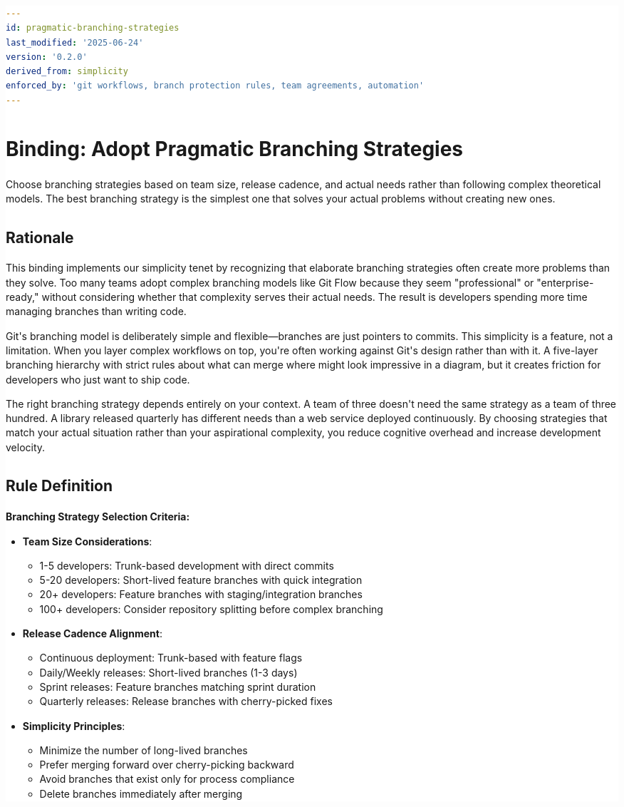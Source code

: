 ```yaml
---
id: pragmatic-branching-strategies
last_modified: '2025-06-24'
version: '0.2.0'
derived_from: simplicity
enforced_by: 'git workflows, branch protection rules, team agreements, automation'
---
```

# Binding: Adopt Pragmatic Branching Strategies

Choose branching strategies based on team size, release cadence, and actual needs rather than following complex theoretical models. The best branching strategy is the simplest one that solves your actual problems without creating new ones.

## Rationale

This binding implements our simplicity tenet by recognizing that elaborate branching strategies often create more problems than they solve. Too many teams adopt complex branching models like Git Flow because they seem "professional" or "enterprise-ready," without considering whether that complexity serves their actual needs. The result is developers spending more time managing branches than writing code.

Git's branching model is deliberately simple and flexible—branches are just pointers to commits. This simplicity is a feature, not a limitation. When you layer complex workflows on top, you're often working against Git's design rather than with it. A five-layer branching hierarchy with strict rules about what can merge where might look impressive in a diagram, but it creates friction for developers who just want to ship code.

The right branching strategy depends entirely on your context. A team of three doesn't need the same strategy as a team of three hundred. A library released quarterly has different needs than a web service deployed continuously. By choosing strategies that match your actual situation rather than your aspirational complexity, you reduce cognitive overhead and increase development velocity.

## Rule Definition

**Branching Strategy Selection Criteria:**

- **Team Size Considerations**:
  - 1-5 developers: Trunk-based development with direct commits
  - 5-20 developers: Short-lived feature branches with quick integration
  - 20+ developers: Feature branches with staging/integration branches
  - 100+ developers: Consider repository splitting before complex branching

- **Release Cadence Alignment**:
  - Continuous deployment: Trunk-based with feature flags
  - Daily/Weekly releases: Short-lived branches (1-3 days)
  - Sprint releases: Feature branches matching sprint duration
  - Quarterly releases: Release branches with cherry-picked fixes

- **Simplicity Principles**:
  - Minimize the number of long-lived branches
  - Prefer merging forward over cherry-picking backward
  - Avoid branches that exist only for process compliance
  - Delete branches immediately after merging
